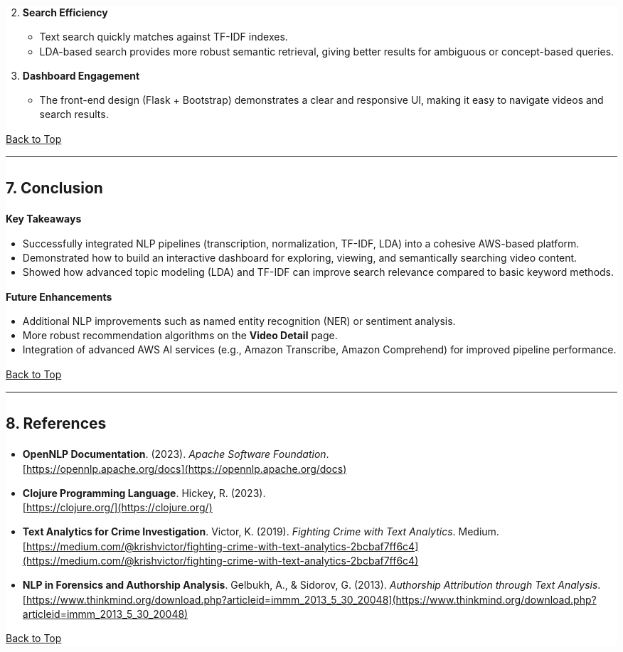 2. **Search Efficiency**  
   - Text search quickly matches against TF-IDF indexes.  
   - LDA-based search provides more robust semantic retrieval, giving better results for ambiguous or concept-based queries.

3. **Dashboard Engagement**  
   - The front-end design (Flask + Bootstrap) demonstrates a clear and responsive UI, making it easy to navigate videos and search results.

[Back to Top](#aws-extraction-readme)

---

## 7. Conclusion

**Key Takeaways**  
- Successfully integrated NLP pipelines (transcription, normalization, TF-IDF, LDA) into a cohesive AWS-based platform.  
- Demonstrated how to build an interactive dashboard for exploring, viewing, and semantically searching video content.  
- Showed how advanced topic modeling (LDA) and TF-IDF can improve search relevance compared to basic keyword methods.

**Future Enhancements**  
- Additional NLP improvements such as named entity recognition (NER) or sentiment analysis.  
- More robust recommendation algorithms on the **Video Detail** page.  
- Integration of advanced AWS AI services (e.g., Amazon Transcribe, Amazon Comprehend) for improved pipeline performance.

[Back to Top](#aws-extraction-readme)

---

## 8. References

- **OpenNLP Documentation**. (2023). *Apache Software Foundation*.  
  [https://opennlp.apache.org/docs](https://opennlp.apache.org/docs)

- **Clojure Programming Language**. Hickey, R. (2023).  
  [https://clojure.org/](https://clojure.org/)

- **Text Analytics for Crime Investigation**. Victor, K. (2019). *Fighting Crime with Text Analytics*. Medium.  
  [https://medium.com/@krishvictor/fighting-crime-with-text-analytics-2bcbaf7ff6c4](https://medium.com/@krishvictor/fighting-crime-with-text-analytics-2bcbaf7ff6c4)

- **NLP in Forensics and Authorship Analysis**. Gelbukh, A., & Sidorov, G. (2013). *Authorship Attribution through Text Analysis*.  
  [https://www.thinkmind.org/download.php?articleid=immm_2013_5_30_20048](https://www.thinkmind.org/download.php?articleid=immm_2013_5_30_20048)

[Back to Top](#aws-extraction-readme)
